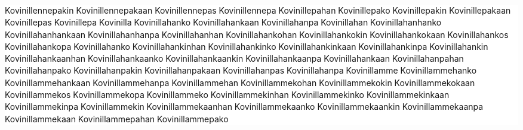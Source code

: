Kovinillennepakin
Kovinillennepakaan
Kovinillennepas
Kovinillennepa
Kovinillepahan
Kovinillepako
Kovinillepakin
Kovinillepakaan
Kovinillepas
Kovinillepa
Kovinilla
Kovinillahanko
Kovinillahankaan
Kovinillahanpa
Kovinillahan
Kovinillahanhanko
Kovinillahanhankaan
Kovinillahanhanpa
Kovinillahanhan
Kovinillahankohan
Kovinillahankokin
Kovinillahankokaan
Kovinillahankos
Kovinillahankopa
Kovinillahanko
Kovinillahankinhan
Kovinillahankinko
Kovinillahankinkaan
Kovinillahankinpa
Kovinillahankin
Kovinillahankaanhan
Kovinillahankaanko
Kovinillahankaankin
Kovinillahankaanpa
Kovinillahankaan
Kovinillahanpahan
Kovinillahanpako
Kovinillahanpakin
Kovinillahanpakaan
Kovinillahanpas
Kovinillahanpa
Kovinillamme
Kovinillammehanko
Kovinillammehankaan
Kovinillammehanpa
Kovinillammehan
Kovinillammekohan
Kovinillammekokin
Kovinillammekokaan
Kovinillammekos
Kovinillammekopa
Kovinillammeko
Kovinillammekinhan
Kovinillammekinko
Kovinillammekinkaan
Kovinillammekinpa
Kovinillammekin
Kovinillammekaanhan
Kovinillammekaanko
Kovinillammekaankin
Kovinillammekaanpa
Kovinillammekaan
Kovinillammepahan
Kovinillammepako